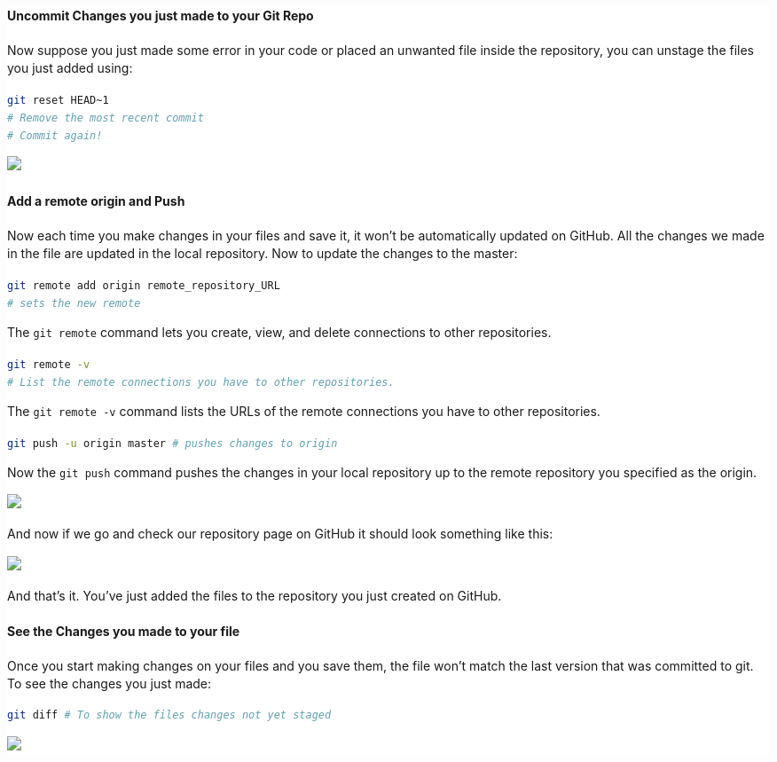 #### Uncommit Changes you just made to your Git Repo

Now suppose you just made some error in your code or placed an unwanted file inside the repository, you can unstage the files you just added using:

```sh
git reset HEAD~1
# Remove the most recent commit
# Commit again!
```

![](https://cdn-media-1.freecodecamp.org/images/1*rxOX_U-ZRmGfhgIhNWlDIQ.gif)

#### Add a remote origin and Push

Now each time you make changes in your files and save it, it won’t be automatically updated on GitHub. All the changes we made in the file are updated in the local repository. Now to update the changes to the master:

```sh
git remote add origin remote_repository_URL
# sets the new remote
```

The `git remote` command lets you create, view, and delete connections to other repositories.

```sh
git remote -v
# List the remote connections you have to other repositories.
```

The `git remote -v` command lists the URLs of the remote connections you have to other repositories.

```sh
git push -u origin master # pushes changes to origin
```

Now the `git push` command pushes the changes in your local repository up to the remote repository you specified as the origin.

![](https://cdn-media-1.freecodecamp.org/images/1*w-nfopsKIks_JRzFe5D8xA.gif)

And now if we go and check our repository page on GitHub it should look something like this:

![](https://cdn-media-1.freecodecamp.org/images/1*aQljQFkytY84BgmlVtpgmw.png)

And that’s it. You’ve just added the files to the repository you just created on GitHub.

#### See the Changes you made to your file

Once you start making changes on your files and you save them, the file won’t match the last version that was committed to git. To see the changes you just made:

```sh
git diff # To show the files changes not yet staged
```

![](https://cdn-media-1.freecodecamp.org/images/1*xym1QvvvWorfoyGMXv28Yg.gif)
